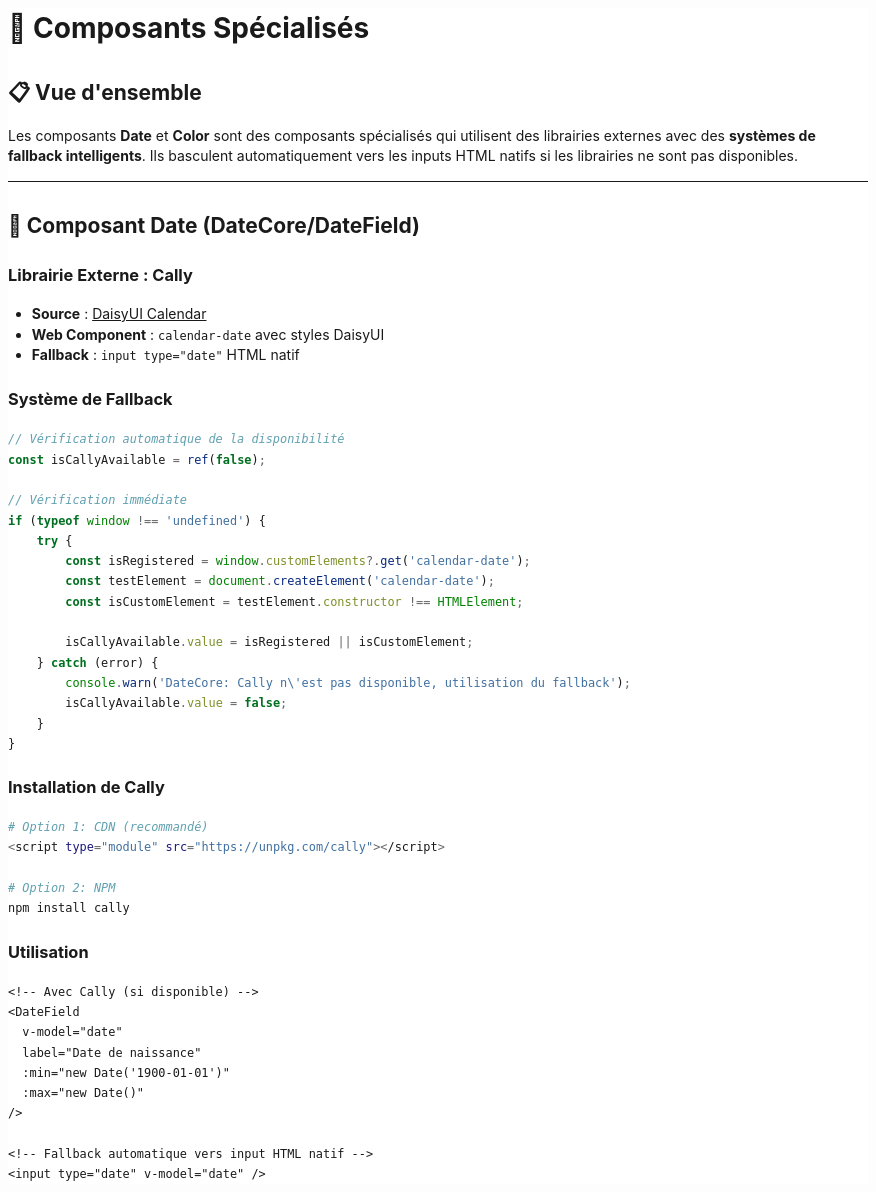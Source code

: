 # 🎯 Composants Spécialisés

## 📋 Vue d'ensemble

Les composants **Date** et **Color** sont des composants spécialisés qui utilisent des librairies externes avec des **systèmes de fallback intelligents**. Ils basculent automatiquement vers les inputs HTML natifs si les librairies ne sont pas disponibles.

---

## 📅 **Composant Date (DateCore/DateField)**

### **Librairie Externe : Cally**
- **Source** : [DaisyUI Calendar](https://daisyui.com/components/calendar/)
- **Web Component** : `calendar-date` avec styles DaisyUI
- **Fallback** : `input type="date"` HTML natif

### **Système de Fallback**
```javascript
// Vérification automatique de la disponibilité
const isCallyAvailable = ref(false);

// Vérification immédiate
if (typeof window !== 'undefined') {
    try {
        const isRegistered = window.customElements?.get('calendar-date');
        const testElement = document.createElement('calendar-date');
        const isCustomElement = testElement.constructor !== HTMLElement;
        
        isCallyAvailable.value = isRegistered || isCustomElement;
    } catch (error) {
        console.warn('DateCore: Cally n\'est pas disponible, utilisation du fallback');
        isCallyAvailable.value = false;
    }
}
```

### **Installation de Cally**
```bash
# Option 1: CDN (recommandé)
<script type="module" src="https://unpkg.com/cally"></script>

# Option 2: NPM
npm install cally
```

### **Utilisation**
```vue
<!-- Avec Cally (si disponible) -->
<DateField 
  v-model="date"
  label="Date de naissance"
  :min="new Date('1900-01-01')"
  :max="new Date()"
/>

<!-- Fallback automatique vers input HTML natif -->
<input type="date" v-model="date" />
```
